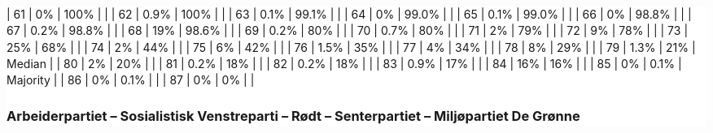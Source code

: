 | 61 | 0% | 100% |  |
| 62 | 0.9% | 100% |  |
| 63 | 0.1% | 99.1% |  |
| 64 | 0% | 99.0% |  |
| 65 | 0.1% | 99.0% |  |
| 66 | 0% | 98.8% |  |
| 67 | 0.2% | 98.8% |  |
| 68 | 19% | 98.6% |  |
| 69 | 0.2% | 80% |  |
| 70 | 0.7% | 80% |  |
| 71 | 2% | 79% |  |
| 72 | 9% | 78% |  |
| 73 | 25% | 68% |  |
| 74 | 2% | 44% |  |
| 75 | 6% | 42% |  |
| 76 | 1.5% | 35% |  |
| 77 | 4% | 34% |  |
| 78 | 8% | 29% |  |
| 79 | 1.3% | 21% | Median |
| 80 | 2% | 20% |  |
| 81 | 0.2% | 18% |  |
| 82 | 0.2% | 18% |  |
| 83 | 0.9% | 17% |  |
| 84 | 16% | 16% |  |
| 85 | 0% | 0.1% | Majority |
| 86 | 0% | 0.1% |  |
| 87 | 0% | 0% |  |

### Arbeiderpartiet – Sosialistisk Venstreparti – Rødt – Senterpartiet – Miljøpartiet De Grønne
